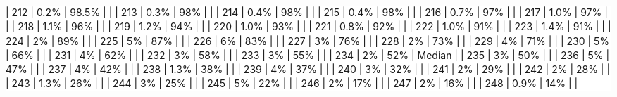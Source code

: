 | 212 | 0.2% | 98.5% |  |
| 213 | 0.3% | 98% |  |
| 214 | 0.4% | 98% |  |
| 215 | 0.4% | 98% |  |
| 216 | 0.7% | 97% |  |
| 217 | 1.0% | 97% |  |
| 218 | 1.1% | 96% |  |
| 219 | 1.2% | 94% |  |
| 220 | 1.0% | 93% |  |
| 221 | 0.8% | 92% |  |
| 222 | 1.0% | 91% |  |
| 223 | 1.4% | 91% |  |
| 224 | 2% | 89% |  |
| 225 | 5% | 87% |  |
| 226 | 6% | 83% |  |
| 227 | 3% | 76% |  |
| 228 | 2% | 73% |  |
| 229 | 4% | 71% |  |
| 230 | 5% | 66% |  |
| 231 | 4% | 62% |  |
| 232 | 3% | 58% |  |
| 233 | 3% | 55% |  |
| 234 | 2% | 52% | Median |
| 235 | 3% | 50% |  |
| 236 | 5% | 47% |  |
| 237 | 4% | 42% |  |
| 238 | 1.3% | 38% |  |
| 239 | 4% | 37% |  |
| 240 | 3% | 32% |  |
| 241 | 2% | 29% |  |
| 242 | 2% | 28% |  |
| 243 | 1.3% | 26% |  |
| 244 | 3% | 25% |  |
| 245 | 5% | 22% |  |
| 246 | 2% | 17% |  |
| 247 | 2% | 16% |  |
| 248 | 0.9% | 14% |  |